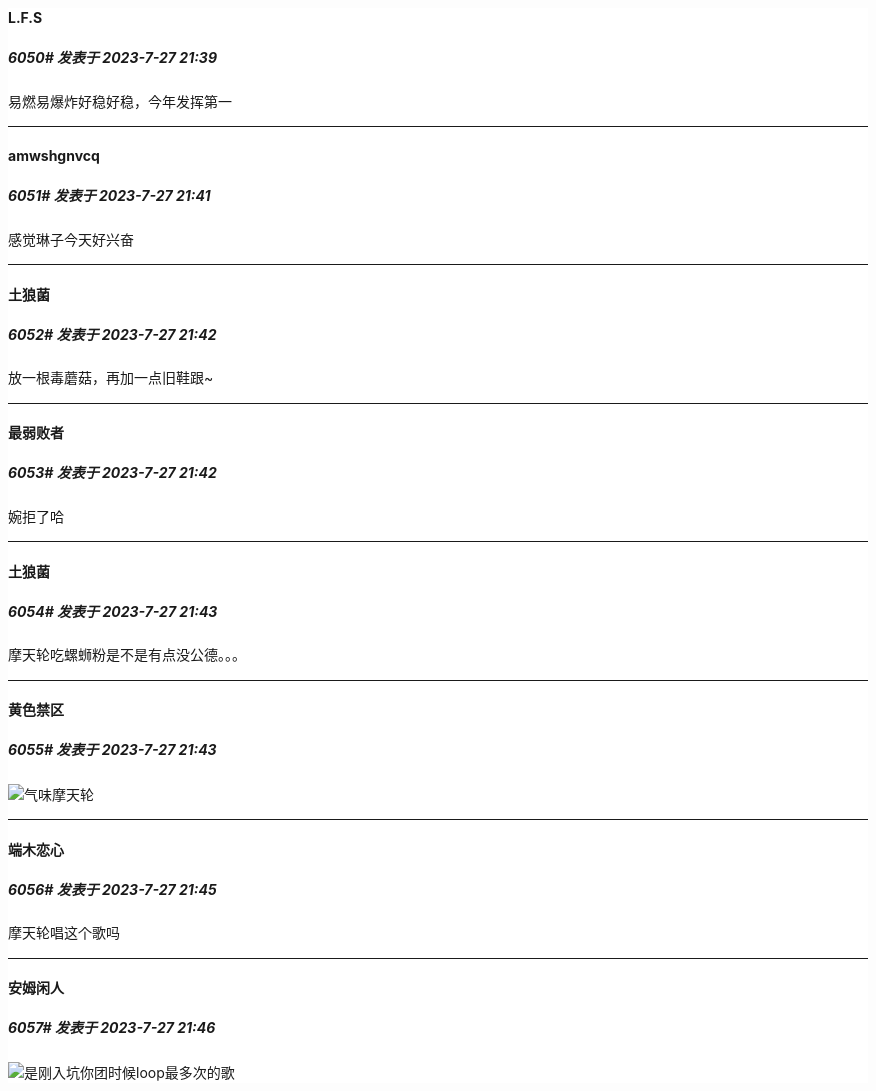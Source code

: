 ####  L.F.S  
##### 6050#       发表于 2023-7-27 21:39

易燃易爆炸好稳好稳，今年发挥第一

*****

####  amwshgnvcq  
##### 6051#       发表于 2023-7-27 21:41

感觉琳子今天好兴奋

*****

####  土狼菌  
##### 6052#       发表于 2023-7-27 21:42

放一根毒蘑菇，再加一点旧鞋跟~

*****

####  最弱败者  
##### 6053#       发表于 2023-7-27 21:42

婉拒了哈

*****

####  土狼菌  
##### 6054#       发表于 2023-7-27 21:43

摩天轮吃螺蛳粉是不是有点没公德。。。


*****

####  黄色禁区  
##### 6055#       发表于 2023-7-27 21:43

<img src="https://static.saraba1st.com/image/smiley/face2017/067.png" referrerpolicy="no-referrer">气味摩天轮

*****

####  端木恋心  
##### 6056#       发表于 2023-7-27 21:45

摩天轮唱这个歌吗

*****

####  安姆闲人  
##### 6057#       发表于 2023-7-27 21:46

<img src="https://static.saraba1st.com/image/smiley/face2017/138.png" referrerpolicy="no-referrer">是刚入坑你团时候loop最多次的歌
